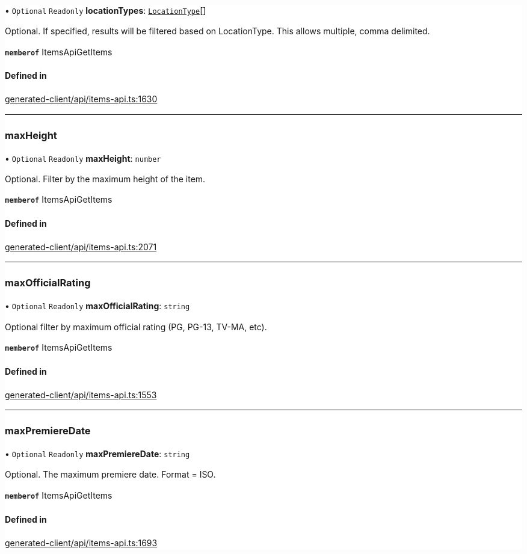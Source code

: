 • `Optional` `Readonly` **locationTypes**: [`LocationType`](../enums/generated_client.LocationType.md)[]

Optional. If specified, results will be filtered based on LocationType. This allows multiple, comma delimited.

**`memberof`** ItemsApiGetItems

#### Defined in

[generated-client/api/items-api.ts:1630](https://github.com/thornbill/jellyfin-sdk-typescript/blob/3ae780a/src/generated-client/api/items-api.ts#L1630)

___

### maxHeight

• `Optional` `Readonly` **maxHeight**: `number`

Optional. Filter by the maximum height of the item.

**`memberof`** ItemsApiGetItems

#### Defined in

[generated-client/api/items-api.ts:2071](https://github.com/thornbill/jellyfin-sdk-typescript/blob/3ae780a/src/generated-client/api/items-api.ts#L2071)

___

### maxOfficialRating

• `Optional` `Readonly` **maxOfficialRating**: `string`

Optional filter by maximum official rating (PG, PG-13, TV-MA, etc).

**`memberof`** ItemsApiGetItems

#### Defined in

[generated-client/api/items-api.ts:1553](https://github.com/thornbill/jellyfin-sdk-typescript/blob/3ae780a/src/generated-client/api/items-api.ts#L1553)

___

### maxPremiereDate

• `Optional` `Readonly` **maxPremiereDate**: `string`

Optional. The maximum premiere date. Format &#x3D; ISO.

**`memberof`** ItemsApiGetItems

#### Defined in

[generated-client/api/items-api.ts:1693](https://github.com/thornbill/jellyfin-sdk-typescript/blob/3ae780a/src/generated-client/api/items-api.ts#L1693)
